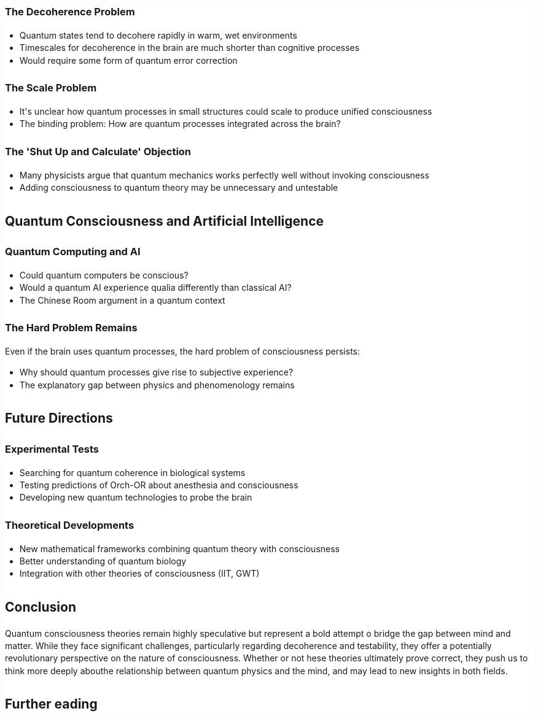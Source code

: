 ### The Decoherence Problem
- Quantum states tend to decohere rapidly in warm, wet environments
- Timescales for decoherence in the brain are much shorter than cognitive processes
- Would require some form of quantum error correction

### The Scale Problem
- It's unclear how quantum processes in small structures could scale to produce unified consciousness
- The binding problem: How are quantum processes integrated across the brain?

### The 'Shut Up and Calculate' Objection
- Many physicists argue that quantum mechanics works perfectly well without invoking consciousness
- Adding consciousness to quantum theory may be unnecessary and untestable

## Quantum Consciousness and Artificial Intelligence

### Quantum Computing and AI
- Could quantum computers be conscious?
- Would a quantum AI experience qualia differently than classical AI?
- The Chinese Room argument in a quantum context

### The Hard Problem Remains
Even if the brain uses quantum processes, the hard problem of consciousness persists:
- Why should quantum processes give rise to subjective experience?
- The explanatory gap between physics and phenomenology remains

## Future Directions

### Experimental Tests
- Searching for quantum coherence in biological systems
- Testing predictions of Orch-OR about anesthesia and consciousness
- Developing new quantum technologies to probe the brain

### Theoretical Developments
- New mathematical frameworks combining quantum theory with consciousness
- Better understanding of quantum biology
- Integration with other theories of consciousness (IIT, GWT)

## Conclusion

Quantum consciousness theories remain highly speculative but represent a bold attempt o bridge the gap between mind and matter. While they face significant challenges, particularly regarding decoherence and testability, they offer a potentially revolutionary perspective on the nature of consciousness. Whether or not hese theories ultimately prove correct, they push us to think more deeply abouthe relationship between quantum physics and the mind, and may lead to new insights in both fields.

## Further eading
